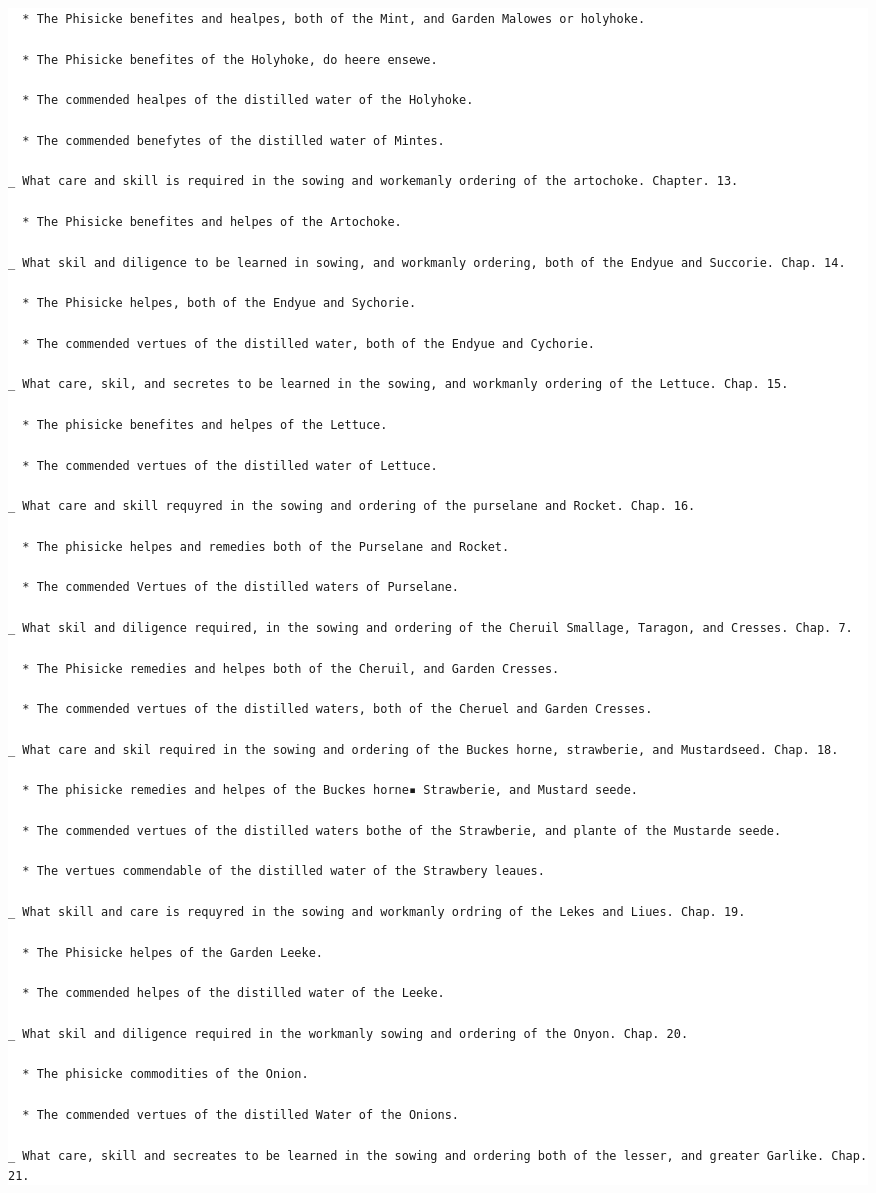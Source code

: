       * The Phisicke benefites and healpes, both of the Mint, and Garden Malowes or holyhoke.

      * The Phisicke benefites of the Holyhoke, do heere ensewe.

      * The commended healpes of the distilled water of the Holyhoke.

      * The commended benefytes of the distilled water of Mintes.

    _ What care and skill is required in the sowing and workemanly ordering of the artochoke. Chapter. 13.

      * The Phisicke benefites and helpes of the Artochoke.

    _ What skil and diligence to be learned in sowing, and workmanly ordering, both of the Endyue and Succorie. Chap. 14.

      * The Phisicke helpes, both of the Endyue and Sychorie.

      * The commended vertues of the distilled water, both of the Endyue and Cychorie.

    _ What care, skil, and secretes to be learned in the sowing, and workmanly ordering of the Lettuce. Chap. 15.

      * The phisicke benefites and helpes of the Lettuce.

      * The commended vertues of the distilled water of Lettuce.

    _ What care and skill requyred in the sowing and ordering of the purselane and Rocket. Chap. 16.

      * The phisicke helpes and remedies both of the Purselane and Rocket.

      * The commended Vertues of the distilled waters of Purselane.

    _ What skil and diligence required, in the sowing and ordering of the Cheruil Smallage, Taragon, and Cresses. Chap. 7.

      * The Phisicke remedies and helpes both of the Cheruil, and Garden Cresses.

      * The commended vertues of the distilled waters, both of the Cheruel and Garden Cresses.

    _ What care and skil required in the sowing and ordering of the Buckes horne, strawberie, and Mustardseed. Chap. 18.

      * The phisicke remedies and helpes of the Buckes horne▪ Strawberie, and Mustard seede.

      * The commended vertues of the distilled waters bothe of the Strawberie, and plante of the Mustarde seede.

      * The vertues commendable of the distilled water of the Strawbery leaues.

    _ What skill and care is requyred in the sowing and workmanly ordring of the Lekes and Liues. Chap. 19.

      * The Phisicke helpes of the Garden Leeke.

      * The commended helpes of the distilled water of the Leeke.

    _ What skil and diligence required in the workmanly sowing and ordering of the Onyon. Chap. 20.

      * The phisicke commodities of the Onion.

      * The commended vertues of the distilled Water of the Onions.

    _ What care, skill and secreates to be learned in the sowing and ordering both of the lesser, and greater Garlike. Chap. 21.
